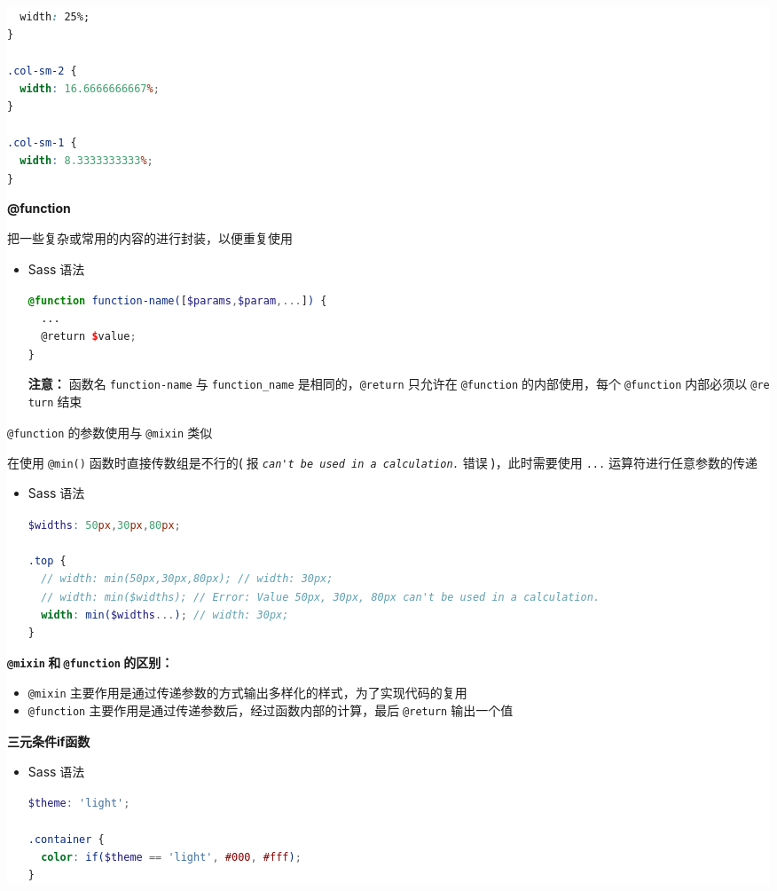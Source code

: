   ```css
    width: 25%;
  }
  
  .col-sm-2 {
    width: 16.6666666667%;
  }
  
  .col-sm-1 {
    width: 8.3333333333%;
  }
  ```

  

**@function**

把一些复杂或常用的内容的进行封装，以便重复使用

- Sass 语法

  ```scss
  @function function-name([$params,$param,...]) {
    ...
    @return $value;
  }
  ```

  **注意：** 函数名 `function-name` 与 `function_name` 是相同的，`@return` 只允许在 `@function` 的内部使用，每个 `@function` 内部必须以 `@return` 结束

`@function` 的参数使用与 `@mixin` 类似

在使用 `@min()` 函数时直接传数组是不行的( 报 *`can't be used in a calculation.`* 错误 )，此时需要使用 `...` 运算符进行任意参数的传递

- Sass 语法

  ```scss
  $widths: 50px,30px,80px;
  
  .top {
    // width: min(50px,30px,80px); // width: 30px;
    // width: min($widths); // Error: Value 50px, 30px, 80px can't be used in a calculation.
    width: min($widths...); // width: 30px;
  }
  ```

  

**`@mixin` 和 `@function` 的区别：**

- `@mixin` 主要作用是通过传递参数的方式输出多样化的样式，为了实现代码的复用
- `@function` 主要作用是通过传递参数后，经过函数内部的计算，最后 `@return` 输出一个值



**三元条件if函数**

- Sass 语法

  ```scss
  $theme: 'light';
  
  .container {
    color: if($theme == 'light', #000, #fff);
  }
  ```
